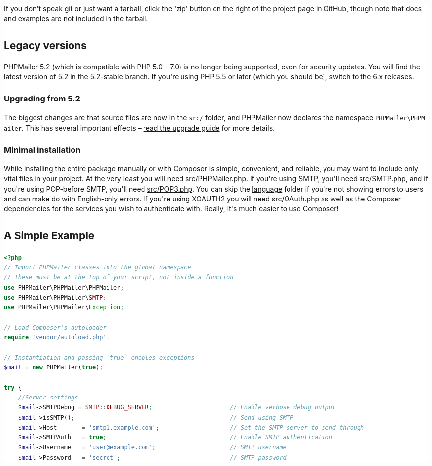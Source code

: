 If you don't speak git or just want a tarball, click the 'zip' button on the right of the project page in GitHub, though
note that docs and examples are not included in the tarball.

## Legacy versions

PHPMailer 5.2 (which is compatible with PHP 5.0 - 7.0) is no longer being supported, even for security updates. You will
find the latest version of 5.2 in the [5.2-stable branch](https://github.com/PHPMailer/PHPMailer/tree/5.2-stable). If
you're using PHP 5.5 or later (which you should be), switch to the 6.x releases.

### Upgrading from 5.2

The biggest changes are that source files are now in the `src/` folder, and PHPMailer now declares the
namespace `PHPMailer\PHPMailer`. This has several important effects
– [read the upgrade guide](https://github.com/PHPMailer/PHPMailer/tree/master/UPGRADING.md) for more details.

### Minimal installation

While installing the entire package manually or with Composer is simple, convenient, and reliable, you may want to
include only vital files in your project. At the very least you will
need [src/PHPMailer.php](https://github.com/PHPMailer/PHPMailer/tree/master/src/PHPMailer.php). If you're using SMTP,
you'll need [src/SMTP.php](https://github.com/PHPMailer/PHPMailer/tree/master/src/SMTP.php), and if you're using
POP-before SMTP, you'll need [src/POP3.php](https://github.com/PHPMailer/PHPMailer/tree/master/src/POP3.php). You can
skip the [language](https://github.com/PHPMailer/PHPMailer/tree/master/language/) folder if you're not showing errors to
users and can make do with English-only errors. If you're using XOAUTH2 you will
need [src/OAuth.php](https://github.com/PHPMailer/PHPMailer/tree/master/src/OAuth.php) as well as the Composer
dependencies for the services you wish to authenticate with. Really, it's much easier to use Composer!

## A Simple Example

```php
<?php
// Import PHPMailer classes into the global namespace
// These must be at the top of your script, not inside a function
use PHPMailer\PHPMailer\PHPMailer;
use PHPMailer\PHPMailer\SMTP;
use PHPMailer\PHPMailer\Exception;

// Load Composer's autoloader
require 'vendor/autoload.php';

// Instantiation and passing `true` enables exceptions
$mail = new PHPMailer(true);

try {
    //Server settings
    $mail->SMTPDebug = SMTP::DEBUG_SERVER;                      // Enable verbose debug output
    $mail->isSMTP();                                            // Send using SMTP
    $mail->Host       = 'smtp1.example.com';                    // Set the SMTP server to send through
    $mail->SMTPAuth   = true;                                   // Enable SMTP authentication
    $mail->Username   = 'user@example.com';                     // SMTP username
    $mail->Password   = 'secret';                               // SMTP password
```